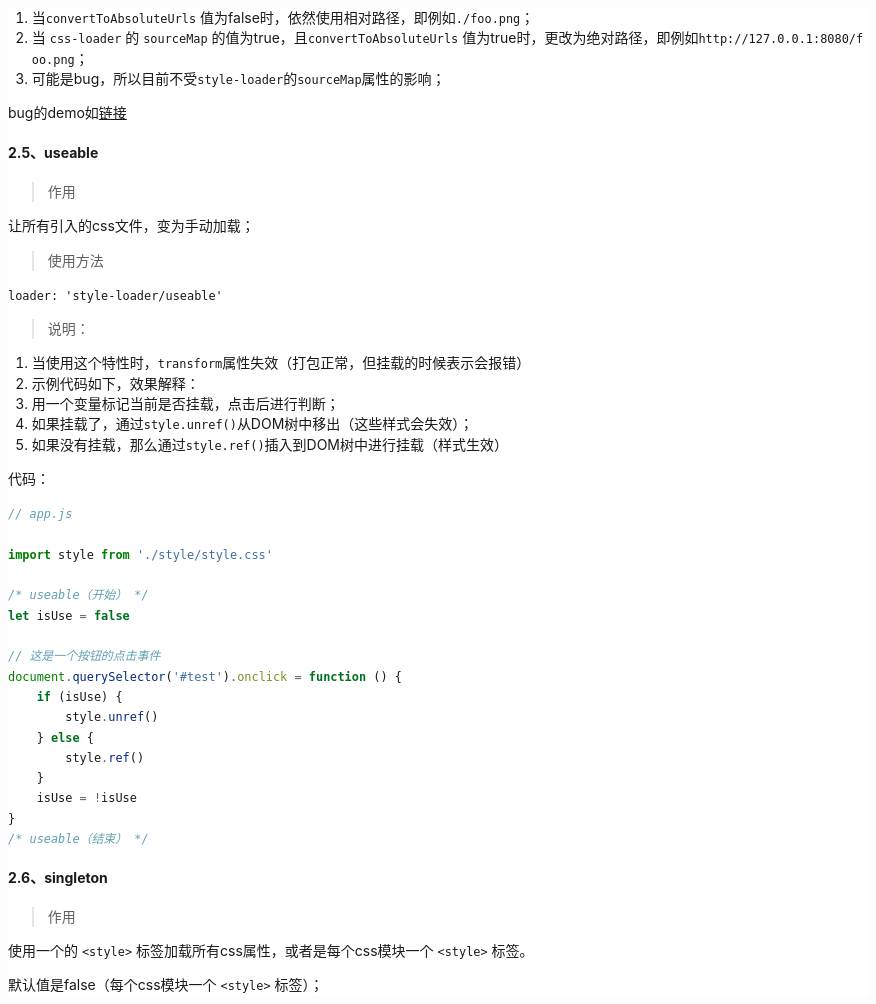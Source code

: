 1. 当``convertToAbsoluteUrls`` 值为false时，依然使用相对路径，即例如``./foo.png``；
2. 当 ``css-loader`` 的 ``sourceMap`` 的值为true，且``convertToAbsoluteUrls`` 值为true时，更改为绝对路径，即例如``http://127.0.0.1:8080/foo.png``；
3. 可能是bug，所以目前不受``style-loader``的``sourceMap``属性的影响；


bug的demo如[链接](https://github.com/qq20004604/webpack-study/tree/master/5%E3%80%81Loader/style_loader_demo)

<h4>2.5、useable</h4>

>作用

让所有引入的css文件，变为手动加载；

>使用方法

```loader: 'style-loader/useable'```

>说明：

1. 当使用这个特性时，``transform``属性失效（打包正常，但挂载的时候表示会报错）
2. 示例代码如下，效果解释：
3. 用一个变量标记当前是否挂载，点击后进行判断；
4. 如果挂载了，通过``style.unref()``从DOM树中移出（这些样式会失效）；
5. 如果没有挂载，那么通过``style.ref()``插入到DOM树中进行挂载（样式生效）

代码：

```javascript
// app.js

import style from './style/style.css'

/* useable（开始） */
let isUse = false

// 这是一个按钮的点击事件
document.querySelector('#test').onclick = function () {
    if (isUse) {
        style.unref()
    } else {
        style.ref()
    }
    isUse = !isUse
}
/* useable（结束） */
```

<h4>2.6、singleton</h4>

>作用

使用一个的 ``<style>`` 标签加载所有css属性，或者是每个css模块一个 ``<style>`` 标签。

默认值是false（每个css模块一个 ``<style>`` 标签）；
